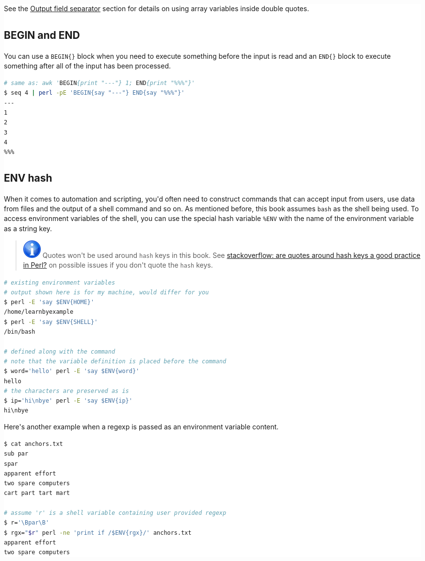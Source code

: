 See the [Output field separator](#output-field-separator) section for details on using array variables inside double quotes.

## BEGIN and END

You can use a `BEGIN{}` block when you need to execute something before the input is read and an `END{}` block to execute something after all of the input has been processed.

```bash
# same as: awk 'BEGIN{print "---"} 1; END{print "%%%"}'
$ seq 4 | perl -pE 'BEGIN{say "---"} END{say "%%%"}'
---
1
2
3
4
%%%
```

## ENV hash

When it comes to automation and scripting, you'd often need to construct commands that can accept input from users, use data from files and the output of a shell command and so on. As mentioned before, this book assumes `bash` as the shell being used. To access environment variables of the shell, you can use the special hash variable `%ENV` with the name of the environment variable as a string key.

>![info](images/info.svg) Quotes won't be used around `hash` keys in this book. See [stackoverflow: are quotes around hash keys a good practice in Perl?](https://stackoverflow.com/q/401556/4082052) on possible issues if you don't quote the `hash` keys.

```bash
# existing environment variables
# output shown here is for my machine, would differ for you
$ perl -E 'say $ENV{HOME}'
/home/learnbyexample
$ perl -E 'say $ENV{SHELL}'
/bin/bash

# defined along with the command
# note that the variable definition is placed before the command
$ word='hello' perl -E 'say $ENV{word}'
hello
# the characters are preserved as is
$ ip='hi\nbye' perl -E 'say $ENV{ip}'
hi\nbye
```

Here's another example when a regexp is passed as an environment variable content.

```bash
$ cat anchors.txt
sub par
spar
apparent effort
two spare computers
cart part tart mart

# assume 'r' is a shell variable containing user provided regexp
$ r='\Bpar\B'
$ rgx="$r" perl -ne 'print if /$ENV{rgx}/' anchors.txt
apparent effort
two spare computers
```
